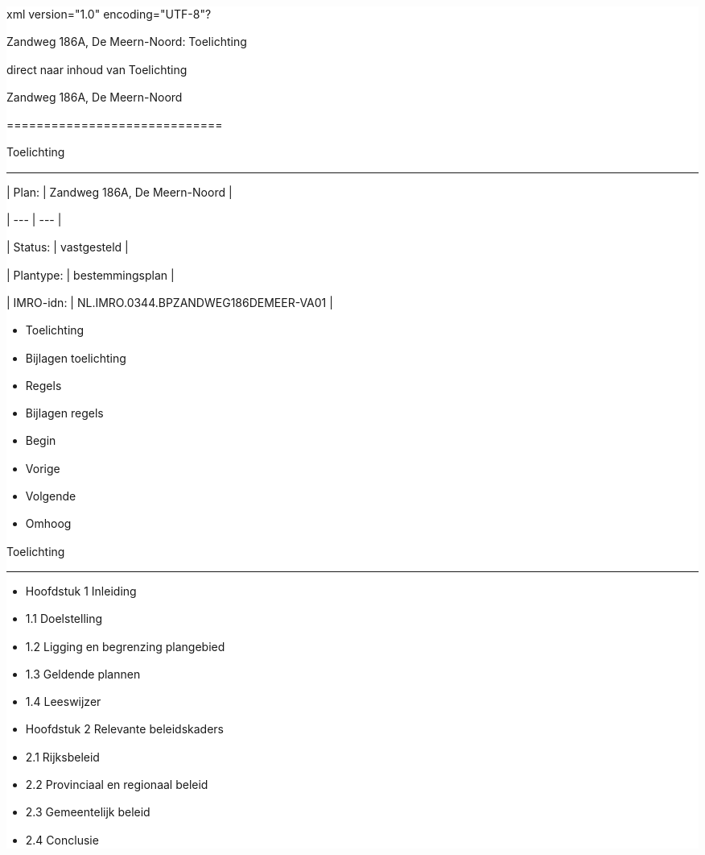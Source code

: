xml version\="1\.0" encoding\="UTF\-8"?

Zandweg 186A, De Meern\-Noord: Toelichting

direct naar inhoud van Toelichting

Zandweg 186A, De Meern\-Noord

=============================

Toelichting

-----------

| Plan: | Zandweg 186A, De Meern\-Noord |

| --- | --- |

| Status: | vastgesteld |

| Plantype: | bestemmingsplan |

| IMRO\-idn: | NL.IMRO.0344\.BPZANDWEG186DEMEER\-VA01 |

* Toelichting

* Bijlagen toelichting

* Regels

* Bijlagen regels

* Begin

* Vorige

* Volgende

* Omhoog

Toelichting

-----------

* Hoofdstuk 1 Inleiding

+ 1\.1 Doelstelling

+ 1\.2 Ligging en begrenzing plangebied

+ 1\.3 Geldende plannen

+ 1\.4 Leeswijzer

* Hoofdstuk 2 Relevante beleidskaders

+ 2\.1 Rijksbeleid

+ 2\.2 Provinciaal en regionaal beleid

+ 2\.3 Gemeentelijk beleid

+ 2\.4 Conclusie
